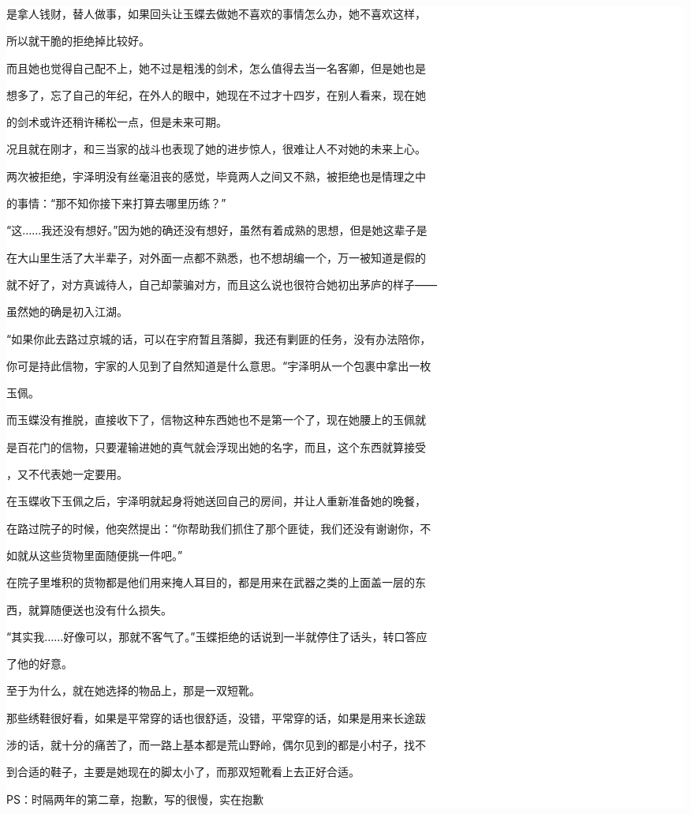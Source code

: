 是拿人钱财，替人做事，如果回头让玉蝶去做她不喜欢的事情怎么办，她不喜欢这样，

所以就干脆的拒绝掉比较好。

而且她也觉得自己配不上，她不过是粗浅的剑术，怎么值得去当一名客卿，但是她也是

想多了，忘了自己的年纪，在外人的眼中，她现在不过才十四岁，在别人看来，现在她

的剑术或许还稍许稀松一点，但是未来可期。

况且就在刚才，和三当家的战斗也表现了她的进步惊人，很难让人不对她的未来上心。

两次被拒绝，宇泽明没有丝毫沮丧的感觉，毕竟两人之间又不熟，被拒绝也是情理之中

的事情：“那不知你接下来打算去哪里历练？”

“这……我还没有想好。”因为她的确还没有想好，虽然有着成熟的思想，但是她这辈子是

在大山里生活了大半辈子，对外面一点都不熟悉，也不想胡编一个，万一被知道是假的

就不好了，对方真诚待人，自己却蒙骗对方，而且这么说也很符合她初出茅庐的样子——

虽然她的确是初入江湖。

“如果你此去路过京城的话，可以在宇府暂且落脚，我还有剿匪的任务，没有办法陪你，

你可是持此信物，宇家的人见到了自然知道是什么意思。“宇泽明从一个包裹中拿出一枚

玉佩。

而玉蝶没有推脱，直接收下了，信物这种东西她也不是第一个了，现在她腰上的玉佩就

是百花门的信物，只要灌输进她的真气就会浮现出她的名字，而且，这个东西就算接受

，又不代表她一定要用。

在玉蝶收下玉佩之后，宇泽明就起身将她送回自己的房间，并让人重新准备她的晚餐，

在路过院子的时候，他突然提出：“你帮助我们抓住了那个匪徒，我们还没有谢谢你，不

如就从这些货物里面随便挑一件吧。”

在院子里堆积的货物都是他们用来掩人耳目的，都是用来在武器之类的上面盖一层的东

西，就算随便送也没有什么损失。

“其实我……好像可以，那就不客气了。”玉蝶拒绝的话说到一半就停住了话头，转口答应

了他的好意。

至于为什么，就在她选择的物品上，那是一双短靴。

那些绣鞋很好看，如果是平常穿的话也很舒适，没错，平常穿的话，如果是用来长途跋

涉的话，就十分的痛苦了，而一路上基本都是荒山野岭，偶尔见到的都是小村子，找不

到合适的鞋子，主要是她现在的脚太小了，而那双短靴看上去正好合适。

PS：时隔两年的第二章，抱歉，写的很慢，实在抱歉


